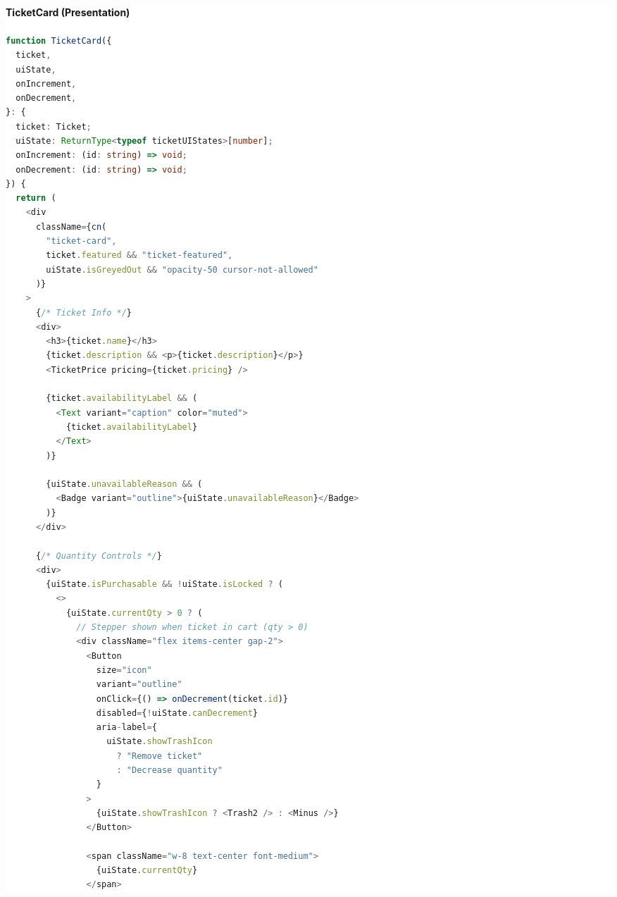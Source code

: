 
#### TicketCard (Presentation)

```typescript
function TicketCard({
  ticket,
  uiState,
  onIncrement,
  onDecrement,
}: {
  ticket: Ticket;
  uiState: ReturnType<typeof ticketUIStates>[number];
  onIncrement: (id: string) => void;
  onDecrement: (id: string) => void;
}) {
  return (
    <div
      className={cn(
        "ticket-card",
        ticket.featured && "ticket-featured",
        uiState.isGreyedOut && "opacity-50 cursor-not-allowed"
      )}
    >
      {/* Ticket Info */}
      <div>
        <h3>{ticket.name}</h3>
        {ticket.description && <p>{ticket.description}</p>}
        <TicketPrice pricing={ticket.pricing} />

        {ticket.availabilityLabel && (
          <Text variant="caption" color="muted">
            {ticket.availabilityLabel}
          </Text>
        )}

        {uiState.unavailableReason && (
          <Badge variant="outline">{uiState.unavailableReason}</Badge>
        )}
      </div>

      {/* Quantity Controls */}
      <div>
        {uiState.isPurchasable && !uiState.isLocked ? (
          <>
            {uiState.currentQty > 0 ? (
              // Stepper shown when ticket in cart (qty > 0)
              <div className="flex items-center gap-2">
                <Button
                  size="icon"
                  variant="outline"
                  onClick={() => onDecrement(ticket.id)}
                  disabled={!uiState.canDecrement}
                  aria-label={
                    uiState.showTrashIcon
                      ? "Remove ticket"
                      : "Decrease quantity"
                  }
                >
                  {uiState.showTrashIcon ? <Trash2 /> : <Minus />}
                </Button>

                <span className="w-8 text-center font-medium">
                  {uiState.currentQty}
                </span>
```
